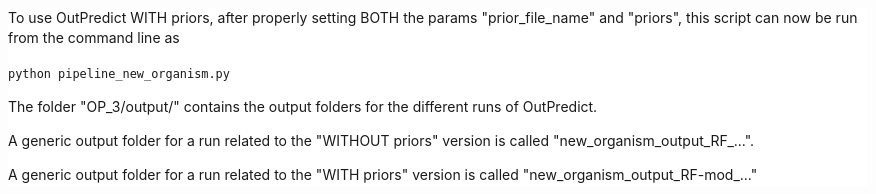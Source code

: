 
To use OutPredict WITH priors, after properly setting BOTH the params "prior_file_name" and "priors", this script can now be run from the command line as 
```
python pipeline_new_organism.py

```




The folder "OP_3/output/" contains the output folders for the different runs of OutPredict.

A generic output folder for a run related to the "WITHOUT priors" version is called 
"new_organism_output_RF_...".

A generic output folder for a run related to the "WITH priors" version is called 
"new_organism_output_RF-mod_..."
